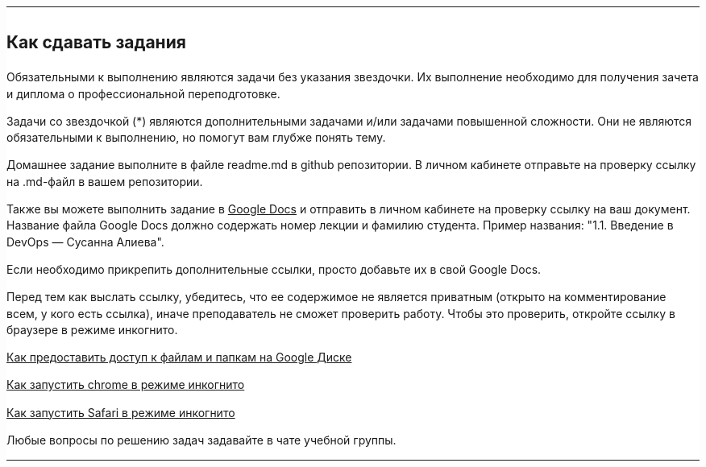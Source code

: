  ---

## Как сдавать задания

Обязательными к выполнению являются задачи без указания звездочки. Их выполнение необходимо для получения зачета и диплома о профессиональной переподготовке.

Задачи со звездочкой (*) являются дополнительными задачами и/или задачами повышенной сложности. Они не являются обязательными к выполнению, но помогут вам глубже понять тему.

Домашнее задание выполните в файле readme.md в github репозитории. В личном кабинете отправьте на проверку ссылку на .md-файл в вашем репозитории.

Также вы можете выполнить задание в [Google Docs](https://docs.google.com/document/u/0/?tgif=d) и отправить в личном кабинете на проверку ссылку на ваш документ.
Название файла Google Docs должно содержать номер лекции и фамилию студента. Пример названия: "1.1. Введение в DevOps — Сусанна Алиева".

Если необходимо прикрепить дополнительные ссылки, просто добавьте их в свой Google Docs.

Перед тем как выслать ссылку, убедитесь, что ее содержимое не является приватным (открыто на комментирование всем, у кого есть ссылка), иначе преподаватель не сможет проверить работу. Чтобы это проверить, откройте ссылку в браузере в режиме инкогнито.

[Как предоставить доступ к файлам и папкам на Google Диске](https://support.google.com/docs/answer/2494822?hl=ru&co=GENIE.Platform%3DDesktop)

[Как запустить chrome в режиме инкогнито ](https://support.google.com/chrome/answer/95464?co=GENIE.Platform%3DDesktop&hl=ru)

[Как запустить  Safari в режиме инкогнито ](https://support.apple.com/ru-ru/guide/safari/ibrw1069/mac)

Любые вопросы по решению задач задавайте в чате учебной группы.

---

